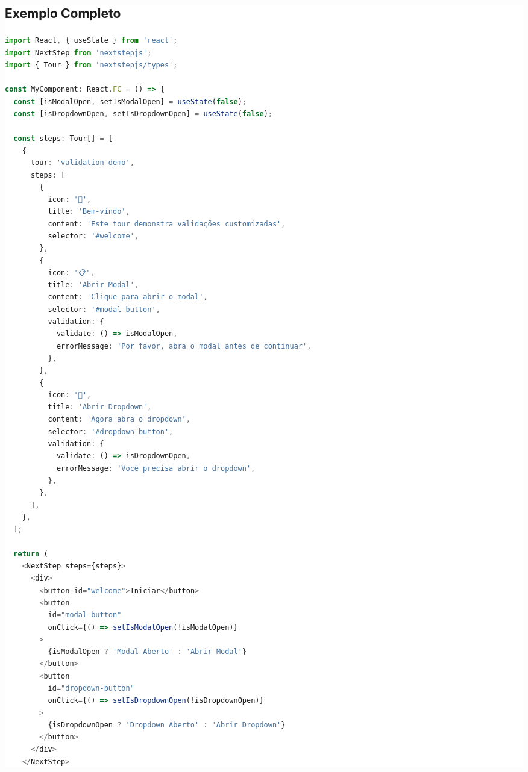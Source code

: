## Exemplo Completo

```typescript
import React, { useState } from 'react';
import NextStep from 'nextstepjs';
import { Tour } from 'nextstepjs/types';

const MyComponent: React.FC = () => {
  const [isModalOpen, setIsModalOpen] = useState(false);
  const [isDropdownOpen, setIsDropdownOpen] = useState(false);

  const steps: Tour[] = [
    {
      tour: 'validation-demo',
      steps: [
        {
          icon: '👋',
          title: 'Bem-vindo',
          content: 'Este tour demonstra validações customizadas',
          selector: '#welcome',
        },
        {
          icon: '📋',
          title: 'Abrir Modal',
          content: 'Clique para abrir o modal',
          selector: '#modal-button',
          validation: {
            validate: () => isModalOpen,
            errorMessage: 'Por favor, abra o modal antes de continuar',
          },
        },
        {
          icon: '🔽',
          title: 'Abrir Dropdown',
          content: 'Agora abra o dropdown',
          selector: '#dropdown-button',
          validation: {
            validate: () => isDropdownOpen,
            errorMessage: 'Você precisa abrir o dropdown',
          },
        },
      ],
    },
  ];

  return (
    <NextStep steps={steps}>
      <div>
        <button id="welcome">Iniciar</button>
        <button 
          id="modal-button" 
          onClick={() => setIsModalOpen(!isModalOpen)}
        >
          {isModalOpen ? 'Modal Aberto' : 'Abrir Modal'}
        </button>
        <button 
          id="dropdown-button" 
          onClick={() => setIsDropdownOpen(!isDropdownOpen)}
        >
          {isDropdownOpen ? 'Dropdown Aberto' : 'Abrir Dropdown'}
        </button>
      </div>
    </NextStep>
```